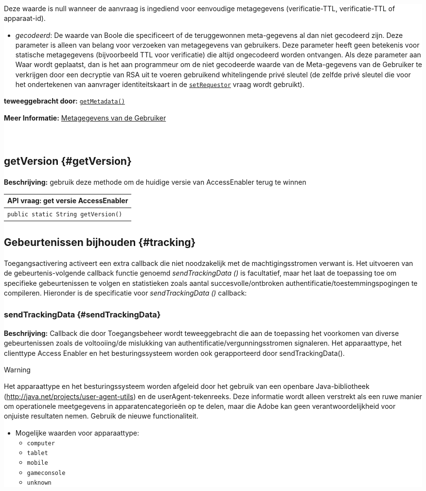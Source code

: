 
Deze waarde is null wanneer de aanvraag is ingediend voor eenvoudige metagegevens (verificatie-TTL, verificatie-TTL of apparaat-id).

- *gecodeerd*: De waarde van Boole die specificeert of de teruggewonnen meta-gegevens al dan niet gecodeerd zijn. Deze parameter is alleen van belang voor verzoeken van metagegevens van gebruikers. Deze parameter heeft geen betekenis voor statische metagegevens (bijvoorbeeld TTL voor verificatie) die altijd ongecodeerd worden ontvangen. Als deze parameter aan Waar wordt geplaatst, dan is het aan programmeur om de niet gecodeerde waarde van de Meta-gegevens van de Gebruiker te verkrijgen door een decryptie van RSA uit te voeren gebruikend whitelingende privé sleutel (de zelfde privé sleutel die voor het ondertekenen van aanvrager identiteitskaart in de [`setRequestor`](#setRequestor) vraag wordt gebruikt).

**teweeggebracht door:** [`getMetadata()`](#getMetadata)

**Meer Informatie:** [ Metagegevens van de Gebruiker ](/help/authentication/integration-guide-programmers/legacy/rest-api-v1/apis/user-metadata.md)

</br>

## getVersion {#getVersion}

**Beschrijving:** gebruik deze methode om de huidige versie van AccessEnabler terug te winnen

| **API vraag: get versie AccessEnabler** |
| --- |
| ```public static String getVersion()``` |

## Gebeurtenissen bijhouden {#tracking}

Toegangsactivering activeert een extra callback die niet noodzakelijk met de machtigingsstromen verwant is. Het uitvoeren van de gebeurtenis-volgende callback functie genoemd *sendTrackingData ()* is facultatief, maar het laat de toepassing toe om specifieke gebeurtenissen te volgen en statistieken zoals aantal succesvolle/ontbroken authentificatie/toestemmingspogingen te compileren. Hieronder is de specificatie voor *sendTrackingData ()* callback:

### sendTrackingData {#sendTrackingData}

**Beschrijving:** Callback die door Toegangsbeheer wordt teweeggebracht die aan de toepassing het voorkomen van diverse gebeurtenissen zoals de voltooiing/de mislukking van authentificatie/vergunningsstromen signaleren. Het apparaattype, het clienttype Access Enabler en het besturingssysteem worden ook gerapporteerd door sendTrackingData().

>[!WARNING]
>
> Het apparaattype en het besturingssysteem worden afgeleid door het gebruik van een openbare Java-bibliotheek (http://java.net/projects/user-agent-utils) en de userAgent-tekenreeks. Deze informatie wordt alleen verstrekt als een ruwe manier om operationele meetgegevens in apparatencategorieën op te delen, maar die Adobe kan geen verantwoordelijkheid voor onjuiste resultaten nemen. Gebruik de nieuwe functionaliteit.

- Mogelijke waarden voor apparaattype:
   - `computer`
   - `tablet`
   - `mobile`
   - `gameconsole`
   - `unknown`
